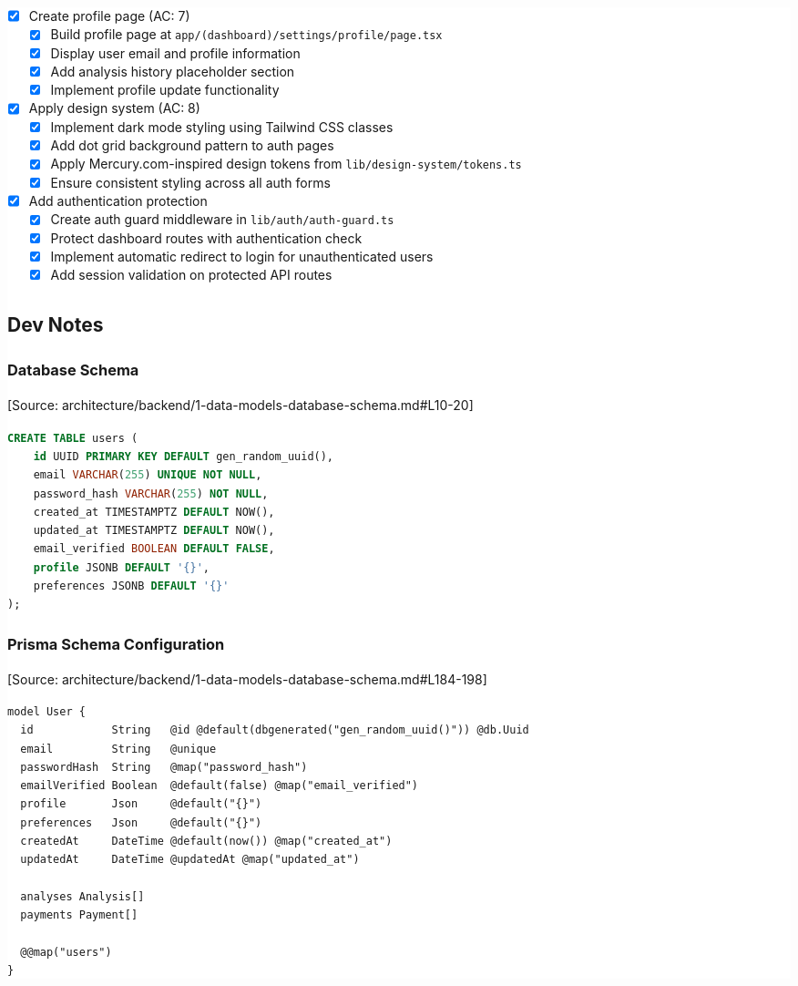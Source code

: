 - [x] Create profile page (AC: 7)
  - [x] Build profile page at `app/(dashboard)/settings/profile/page.tsx`
  - [x] Display user email and profile information
  - [x] Add analysis history placeholder section
  - [x] Implement profile update functionality
  
- [x] Apply design system (AC: 8)
  - [x] Implement dark mode styling using Tailwind CSS classes
  - [x] Add dot grid background pattern to auth pages
  - [x] Apply Mercury.com-inspired design tokens from `lib/design-system/tokens.ts`
  - [x] Ensure consistent styling across all auth forms
  
- [x] Add authentication protection
  - [x] Create auth guard middleware in `lib/auth/auth-guard.ts`
  - [x] Protect dashboard routes with authentication check
  - [x] Implement automatic redirect to login for unauthenticated users
  - [x] Add session validation on protected API routes

## Dev Notes

### Database Schema
[Source: architecture/backend/1-data-models-database-schema.md#L10-20]
```sql
CREATE TABLE users (
    id UUID PRIMARY KEY DEFAULT gen_random_uuid(),
    email VARCHAR(255) UNIQUE NOT NULL,
    password_hash VARCHAR(255) NOT NULL,
    created_at TIMESTAMPTZ DEFAULT NOW(),
    updated_at TIMESTAMPTZ DEFAULT NOW(),
    email_verified BOOLEAN DEFAULT FALSE,
    profile JSONB DEFAULT '{}',
    preferences JSONB DEFAULT '{}'
);
```

### Prisma Schema Configuration
[Source: architecture/backend/1-data-models-database-schema.md#L184-198]
```prisma
model User {
  id            String   @id @default(dbgenerated("gen_random_uuid()")) @db.Uuid
  email         String   @unique
  passwordHash  String   @map("password_hash")
  emailVerified Boolean  @default(false) @map("email_verified")
  profile       Json     @default("{}")
  preferences   Json     @default("{}")
  createdAt     DateTime @default(now()) @map("created_at")
  updatedAt     DateTime @updatedAt @map("updated_at")
  
  analyses Analysis[]
  payments Payment[]
  
  @@map("users")
}
```
